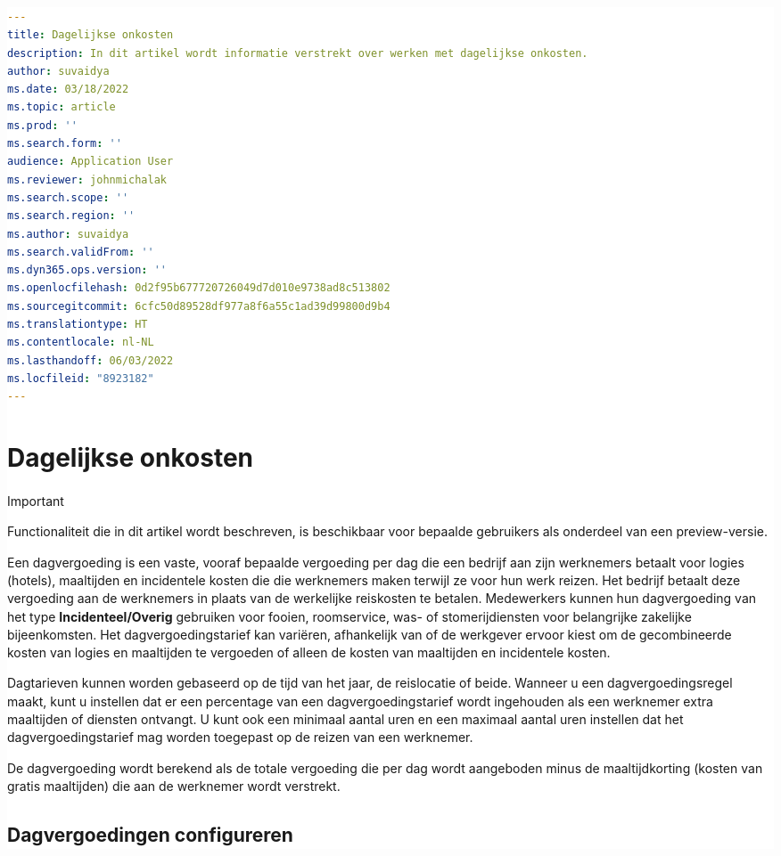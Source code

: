 ```yaml
---
title: Dagelijkse onkosten
description: In dit artikel wordt informatie verstrekt over werken met dagelijkse onkosten.
author: suvaidya
ms.date: 03/18/2022
ms.topic: article
ms.prod: ''
ms.search.form: ''
audience: Application User
ms.reviewer: johnmichalak
ms.search.scope: ''
ms.search.region: ''
ms.author: suvaidya
ms.search.validFrom: ''
ms.dyn365.ops.version: ''
ms.openlocfilehash: 0d2f95b677720726049d7d010e9738ad8c513802
ms.sourcegitcommit: 6cfc50d89528df977a8f6a55c1ad39d99800d9b4
ms.translationtype: HT
ms.contentlocale: nl-NL
ms.lasthandoff: 06/03/2022
ms.locfileid: "8923182"
---
```

# <a name="per-diem-expenses"></a>Dagelijkse onkosten

> [!IMPORTANT] 
> Functionaliteit die in dit artikel wordt beschreven, is beschikbaar voor bepaalde gebruikers als onderdeel van een preview-versie.

Een dagvergoeding is een vaste, vooraf bepaalde vergoeding per dag die een bedrijf aan zijn werknemers betaalt voor logies (hotels), maaltijden en incidentele kosten die die werknemers maken terwijl ze voor hun werk reizen. Het bedrijf betaalt deze vergoeding aan de werknemers in plaats van de werkelijke reiskosten te betalen. Medewerkers kunnen hun dagvergoeding van het type **Incidenteel/Overig** gebruiken voor fooien, roomservice, was- of stomerijdiensten voor belangrijke zakelijke bijeenkomsten. Het dagvergoedingstarief kan variëren, afhankelijk van of de werkgever ervoor kiest om de gecombineerde kosten van logies en maaltijden te vergoeden of alleen de kosten van maaltijden en incidentele kosten.

Dagtarieven kunnen worden gebaseerd op de tijd van het jaar, de reislocatie of beide. Wanneer u een dagvergoedingsregel maakt, kunt u instellen dat er een percentage van een dagvergoedingstarief wordt ingehouden als een werknemer extra maaltijden of diensten ontvangt. U kunt ook een minimaal aantal uren en een maximaal aantal uren instellen dat het dagvergoedingstarief mag worden toegepast op de reizen van een werknemer.

De dagvergoeding wordt berekend als de totale vergoeding die per dag wordt aangeboden minus de maaltijdkorting (kosten van gratis maaltijden) die aan de werknemer wordt verstrekt.

## <a name="configure-per-diems"></a>Dagvergoedingen configureren
